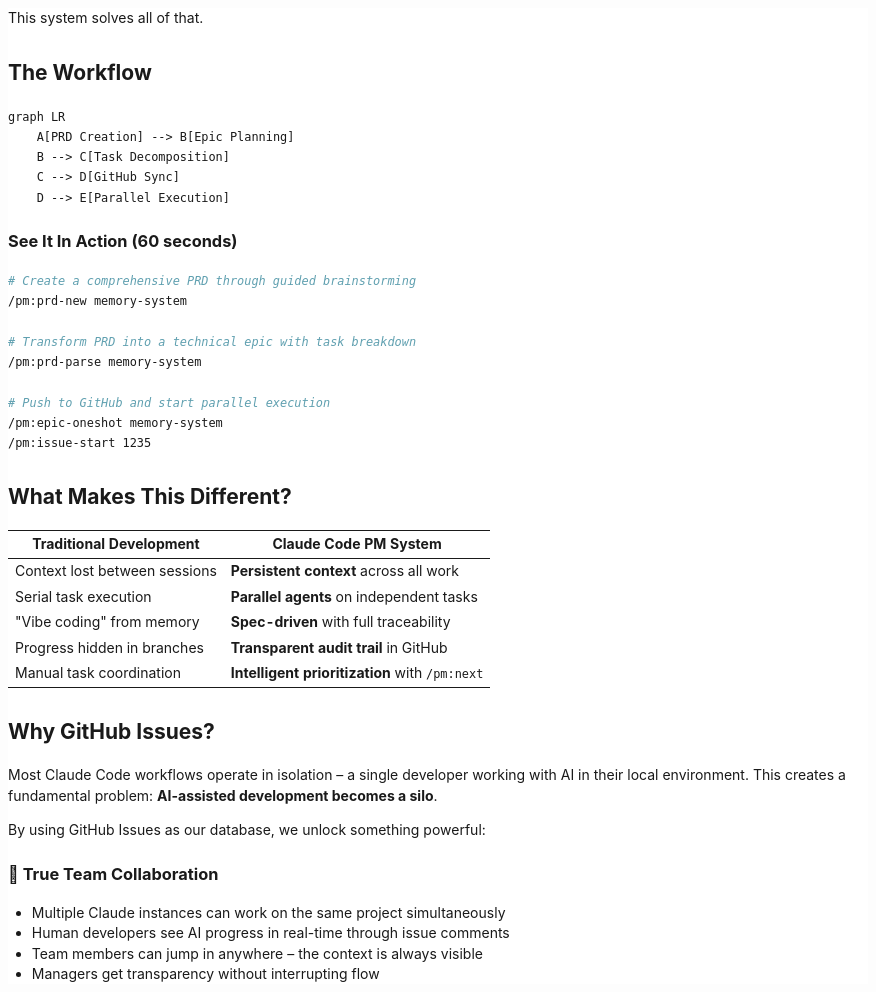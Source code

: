 This system solves all of that.

## The Workflow

```mermaid
graph LR
    A[PRD Creation] --> B[Epic Planning]
    B --> C[Task Decomposition]
    C --> D[GitHub Sync]
    D --> E[Parallel Execution]
```

### See It In Action (60 seconds)

```bash
# Create a comprehensive PRD through guided brainstorming
/pm:prd-new memory-system

# Transform PRD into a technical epic with task breakdown
/pm:prd-parse memory-system

# Push to GitHub and start parallel execution
/pm:epic-oneshot memory-system
/pm:issue-start 1235
```

## What Makes This Different?

| Traditional Development | Claude Code PM System |
|------------------------|----------------------|
| Context lost between sessions | **Persistent context** across all work |
| Serial task execution | **Parallel agents** on independent tasks |
| "Vibe coding" from memory | **Spec-driven** with full traceability |
| Progress hidden in branches | **Transparent audit trail** in GitHub |
| Manual task coordination | **Intelligent prioritization** with `/pm:next` |

## Why GitHub Issues?

Most Claude Code workflows operate in isolation – a single developer working with AI in their local environment. This creates a fundamental problem: **AI-assisted development becomes a silo**.

By using GitHub Issues as our database, we unlock something powerful:

### 🤝 **True Team Collaboration**
- Multiple Claude instances can work on the same project simultaneously
- Human developers see AI progress in real-time through issue comments
- Team members can jump in anywhere – the context is always visible
- Managers get transparency without interrupting flow
